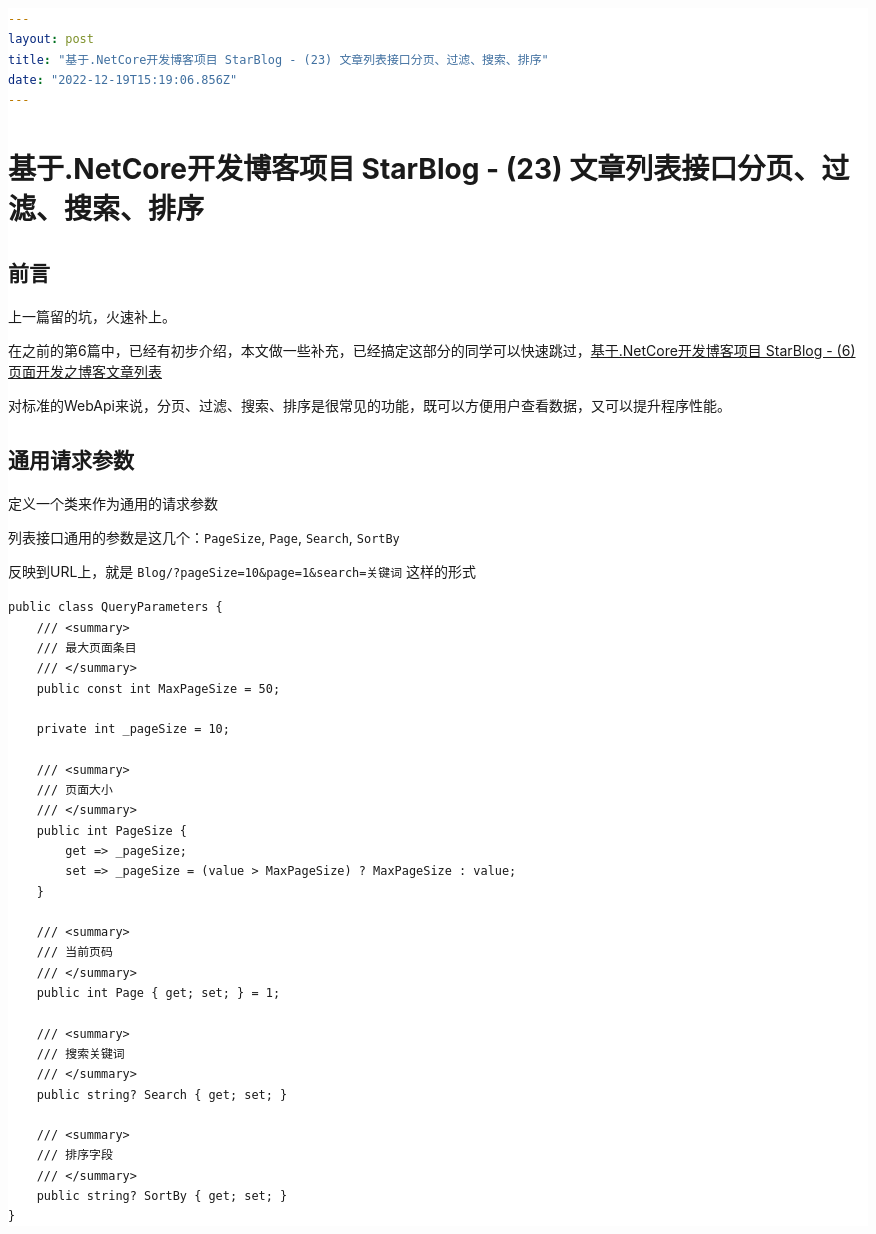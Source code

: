 ```yaml
---
layout: post
title: "基于.NetCore开发博客项目 StarBlog - (23) 文章列表接口分页、过滤、搜索、排序"
date: "2022-12-19T15:19:06.856Z"
---
```

基于.NetCore开发博客项目 StarBlog - (23) 文章列表接口分页、过滤、搜索、排序
==================================================

前言
--

上一篇留的坑，火速补上。

在之前的第6篇中，已经有初步介绍，本文做一些补充，已经搞定这部分的同学可以快速跳过，[基于.NetCore开发博客项目 StarBlog - (6) 页面开发之博客文章列表](https://www.cnblogs.com/deali/p/16286780.html)

对标准的WebApi来说，分页、过滤、搜索、排序是很常见的功能，既可以方便用户查看数据，又可以提升程序性能。

通用请求参数
------

定义一个类来作为通用的请求参数

列表接口通用的参数是这几个：`PageSize`, `Page`, `Search`, `SortBy`

反映到URL上，就是 `Blog/?pageSize=10&page=1&search=关键词` 这样的形式

    public class QueryParameters {
        /// <summary>
        /// 最大页面条目
        /// </summary>
        public const int MaxPageSize = 50;
    
        private int _pageSize = 10;
    
        /// <summary>
        /// 页面大小
        /// </summary>
        public int PageSize {
            get => _pageSize;
            set => _pageSize = (value > MaxPageSize) ? MaxPageSize : value;
        }
    
        /// <summary>
        /// 当前页码
        /// </summary>
        public int Page { get; set; } = 1;
    
        /// <summary>
        /// 搜索关键词
        /// </summary>
        public string? Search { get; set; }
    
        /// <summary>
        /// 排序字段
        /// </summary>
        public string? SortBy { get; set; }
    }
    